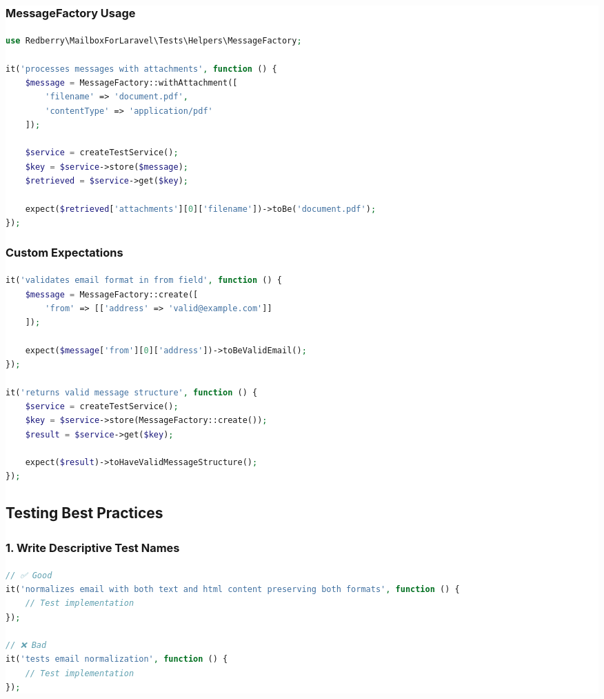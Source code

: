 ### MessageFactory Usage

```php
use Redberry\MailboxForLaravel\Tests\Helpers\MessageFactory;

it('processes messages with attachments', function () {
    $message = MessageFactory::withAttachment([
        'filename' => 'document.pdf',
        'contentType' => 'application/pdf'
    ]);
    
    $service = createTestService();
    $key = $service->store($message);
    $retrieved = $service->get($key);
    
    expect($retrieved['attachments'][0]['filename'])->toBe('document.pdf');
});
```

### Custom Expectations

```php
it('validates email format in from field', function () {
    $message = MessageFactory::create([
        'from' => [['address' => 'valid@example.com']]
    ]);
    
    expect($message['from'][0]['address'])->toBeValidEmail();
});

it('returns valid message structure', function () {
    $service = createTestService();
    $key = $service->store(MessageFactory::create());
    $result = $service->get($key);
    
    expect($result)->toHaveValidMessageStructure();
});
```

## Testing Best Practices

### 1. Write Descriptive Test Names

```php
// ✅ Good
it('normalizes email with both text and html content preserving both formats', function () {
    // Test implementation
});

// ❌ Bad
it('tests email normalization', function () {
    // Test implementation
});
```
